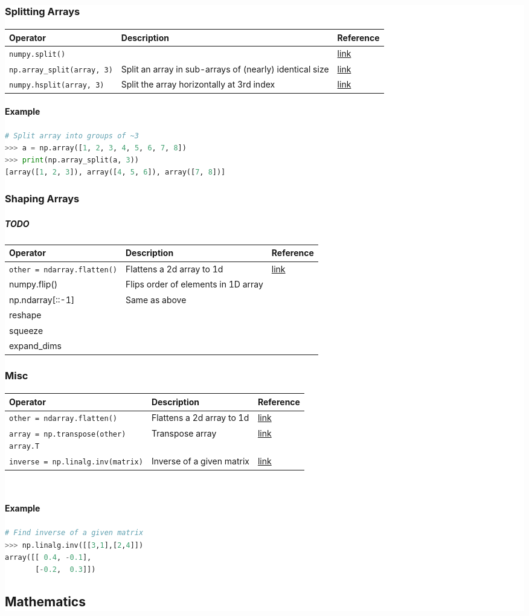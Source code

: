 ### Splitting Arrays <a name="split"></a>
|Operator|Description|Reference|
|:---------|:-------|:------|
|`numpy.split()`||[link](https://docs.scipy.org/doc/numpy/reference/generated/numpy.split.html)|
|`np.array_split(array, 3)`|Split an array in sub-arrays of (nearly) identical size|[link](https://docs.scipy.org/doc/numpy/reference/generated/numpy.array_split.html#numpy.array_split)|
|`numpy.hsplit(array, 3)`|Split the array horizontally at 3rd index|[link](https://docs.scipy.org/doc/numpy/reference/generated/numpy.hsplit.html#numpy.hsplit)|

#### Example
```python
# Split array into groups of ~3
>>> a = np.array([1, 2, 3, 4, 5, 6, 7, 8])
>>> print(np.array_split(a, 3))
[array([1, 2, 3]), array([4, 5, 6]), array([7, 8])]
```
### Shaping Arrays <a name="shape"></a>
##### TODO
|Operator|Description|Reference|
|:---------|:-------|:------|
|`other = ndarray.flatten()`|Flattens a 2d array to 1d|[link](https://docs.scipy.org/doc/numpy/reference/generated/numpy.ndarray.flatten.html)|
|numpy.flip()|Flips order of elements in 1D array||
|np.ndarray[::-1]|Same as above||
|reshape|||
|squeeze|||
|expand_dims|||

### Misc <a name="misc"></a>
|Operator|Description|Reference|
|:--------|:--------|:--------|
|`other = ndarray.flatten()`|Flattens a 2d array to 1d|[link](https://docs.scipy.org/doc/numpy/reference/generated/numpy.ndarray.flatten.html)|
|`array = np.transpose(other)`</br> `array.T` |Transpose array|[link](https://docs.scipy.org/doc/numpy/reference/generated/numpy.transpose.html)|
|`inverse = np.linalg.inv(matrix)`|Inverse of a given matrix|[link](https://docs.scipy.org/doc/numpy/reference/generated/numpy.linalg.inv.html) |
</br>

#### Example
```python
# Find inverse of a given matrix
>>> np.linalg.inv([[3,1],[2,4]])
array([[ 0.4, -0.1],
       [-0.2,  0.3]])
```

## Mathematics <a name="maths"></a>


[comment]: <> (|`array[1,...]`|equals array[1,:,:]|see above|)